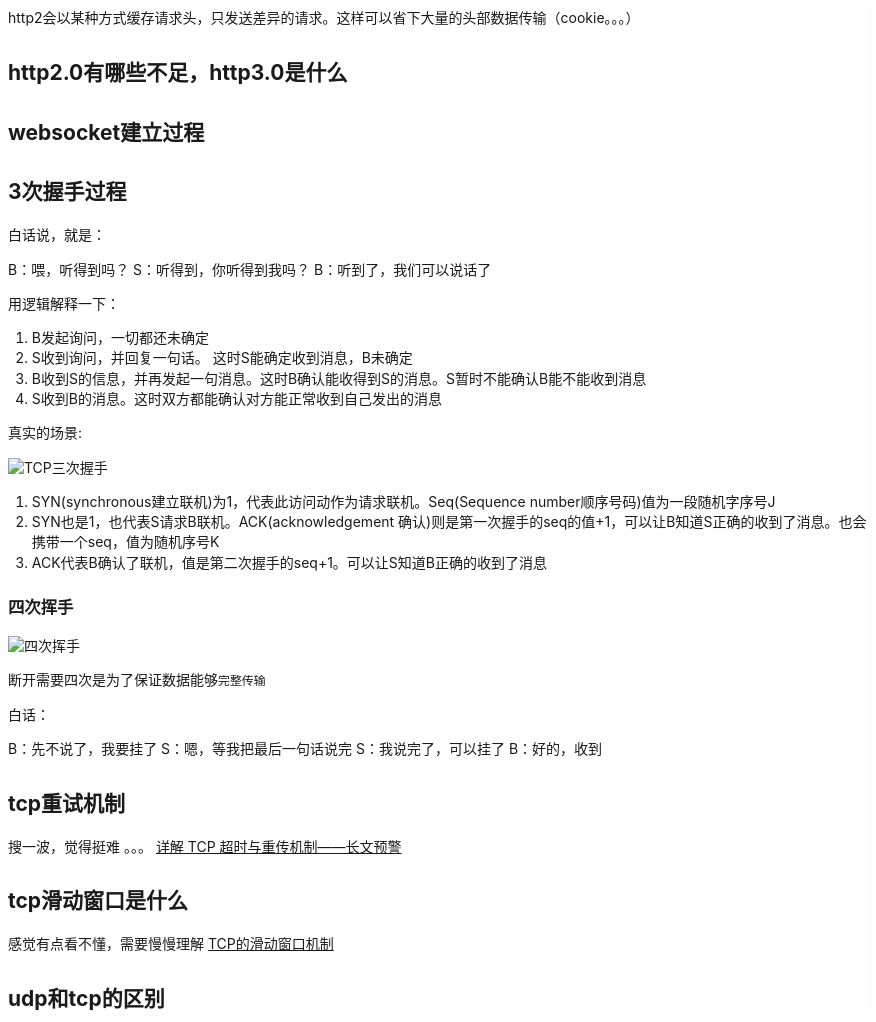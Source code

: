 http2会以某种方式缓存请求头，只发送差异的请求。这样可以省下大量的头部数据传输（cookie。。。）

## http2.0有哪些不足，http3.0是什么

## websocket建立过程

## 3次握手过程

白话说，就是：

B：喂，听得到吗？
S：听得到，你听得到我吗？
B：听到了，我们可以说话了

用逻辑解释一下：

1. B发起询问，一切都还未确定
2. S收到询问，并回复一句话。 这时S能确定收到消息，B未确定
3. B收到S的信息，并再发起一句消息。这时B确认能收得到S的消息。S暂时不能确认B能不能收到消息
4. S收到B的消息。这时双方都能确认对方能正常收到自己发出的消息

真实的场景:

![TCP三次握手](https://pic1.zhimg.com/80/v2-6069427b64bf0cdeaf8604f3532098e0_720w.jpg)

1. SYN(synchronous建立联机)为1，代表此访问动作为请求联机。Seq(Sequence number顺序号码)值为一段随机字序号J
2. SYN也是1，也代表S请求B联机。ACK(acknowledgement 确认)则是第一次握手的seq的值+1，可以让B知道S正确的收到了消息。也会携带一个seq，值为随机序号K
3. ACK代表B确认了联机，值是第二次握手的seq+1。可以让S知道B正确的收到了消息


### 四次挥手

![四次挥手](https://pic4.zhimg.com/80/v2-b820a06ae1c7184a069b16cf9e3975f7_720w.jpg)

断开需要四次是为了保证数据能够`完整传输`

白话：

B：先不说了，我要挂了
S：嗯，等我把最后一句话说完
S：我说完了，可以挂了
B：好的，收到

## tcp重试机制

搜一波，觉得挺难 。。。
[详解 TCP 超时与重传机制——长文预警](https://juejin.cn/post/6844904023095509000)

## tcp滑动窗口是什么

感觉有点看不懂，需要慢慢理解 [TCP的滑动窗口机制](https://zhuanlan.zhihu.com/p/101134290)

## udp和tcp的区别
